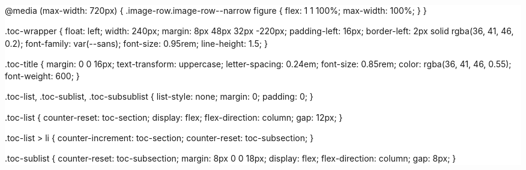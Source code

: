 @media (max-width: 720px) {
    .image-row.image-row--narrow figure {
        flex: 1 1 100%;
        max-width: 100%;
    }
}

.toc-wrapper {
    float: left;
    width: 240px;
    margin: 8px 48px 32px -220px;
    padding-left: 16px;
    border-left: 2px solid rgba(36, 41, 46, 0.2);
    font-family: var(--sans);
    font-size: 0.95rem;
    line-height: 1.5;
}

.toc-title {
    margin: 0 0 16px;
    text-transform: uppercase;
    letter-spacing: 0.24em;
    font-size: 0.85rem;
    color: rgba(36, 41, 46, 0.55);
    font-weight: 600;
}

.toc-list,
.toc-sublist,
.toc-subsublist {
    list-style: none;
    margin: 0;
    padding: 0;
}

.toc-list {
    counter-reset: toc-section;
    display: flex;
    flex-direction: column;
    gap: 12px;
}

.toc-list > li {
    counter-increment: toc-section;
    counter-reset: toc-subsection;
}

.toc-sublist {
    counter-reset: toc-subsection;
    margin: 8px 0 0 18px;
    display: flex;
    flex-direction: column;
    gap: 8px;
}
